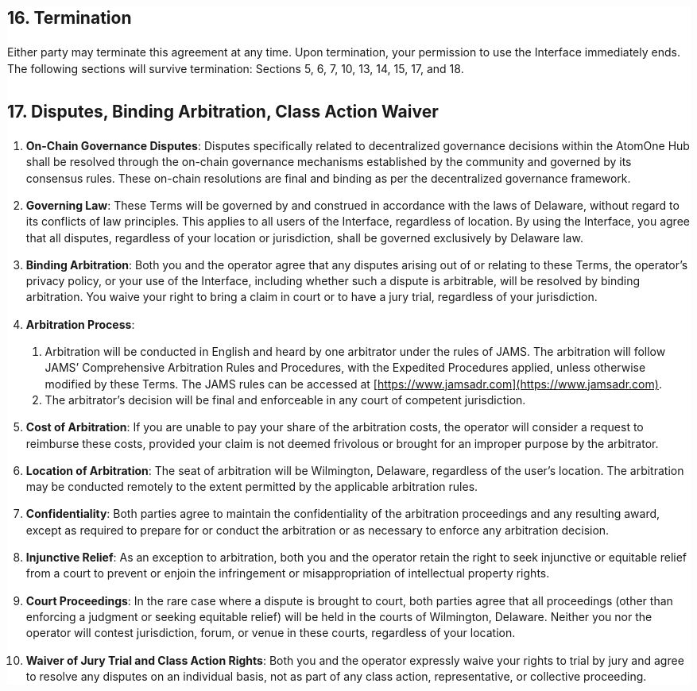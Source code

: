## 16\. **Termination**

Either party may terminate this agreement at any time. Upon termination, your permission to use the Interface immediately ends. The following sections will survive termination: Sections 5, 6, 7, 10, 13, 14, 15, 17, and 18\.

## 17\. **Disputes, Binding Arbitration, Class Action Waiver**

1. **On-Chain Governance Disputes**: Disputes specifically related to decentralized governance decisions within the AtomOne Hub shall be resolved through the on-chain governance mechanisms established by the community and governed by its consensus rules. These on-chain resolutions are final and binding as per the decentralized governance framework.

2. **Governing Law**: These Terms will be governed by and construed in accordance with the laws of Delaware, without regard to its conflicts of law principles. This applies to all users of the Interface, regardless of location. By using the Interface, you agree that all disputes, regardless of your location or jurisdiction, shall be governed exclusively by Delaware law.

3. **Binding Arbitration**: Both you and the operator agree that any disputes arising out of or relating to these Terms, the operator’s privacy policy, or your use of the Interface, including whether such a dispute is arbitrable, will be resolved by binding arbitration. You waive your right to bring a claim in court or to have a jury trial, regardless of your jurisdiction.

4. **Arbitration Process**:

   1. Arbitration will be conducted in English and heard by one arbitrator under the rules of JAMS. The arbitration will follow JAMS’ Comprehensive Arbitration Rules and Procedures, with the Expedited Procedures applied, unless otherwise modified by these Terms. The JAMS rules can be accessed at [https://www.jamsadr.com](https://www.jamsadr.com).
   2. The arbitrator’s decision will be final and enforceable in any court of competent jurisdiction.

5. **Cost of Arbitration**: If you are unable to pay your share of the arbitration costs, the operator will consider a request to reimburse these costs, provided your claim is not deemed frivolous or brought for an improper purpose by the arbitrator.

6. **Location of Arbitration**: The seat of arbitration will be Wilmington, Delaware, regardless of the user’s location. The arbitration may be conducted remotely to the extent permitted by the applicable arbitration rules.

7. **Confidentiality**: Both parties agree to maintain the confidentiality of the arbitration proceedings and any resulting award, except as required to prepare for or conduct the arbitration or as necessary to enforce any arbitration decision.

8. **Injunctive Relief**: As an exception to arbitration, both you and the operator retain the right to seek injunctive or equitable relief from a court to prevent or enjoin the infringement or misappropriation of intellectual property rights.

9. **Court Proceedings**: In the rare case where a dispute is brought to court, both parties agree that all proceedings (other than enforcing a judgment or seeking equitable relief) will be held in the courts of Wilmington, Delaware. Neither you nor the operator will contest jurisdiction, forum, or venue in these courts, regardless of your location.

10. **Waiver of Jury Trial and Class Action Rights**: Both you and the operator expressly waive your rights to trial by jury and agree to resolve any disputes on an individual basis, not as part of any class action, representative, or collective proceeding.
